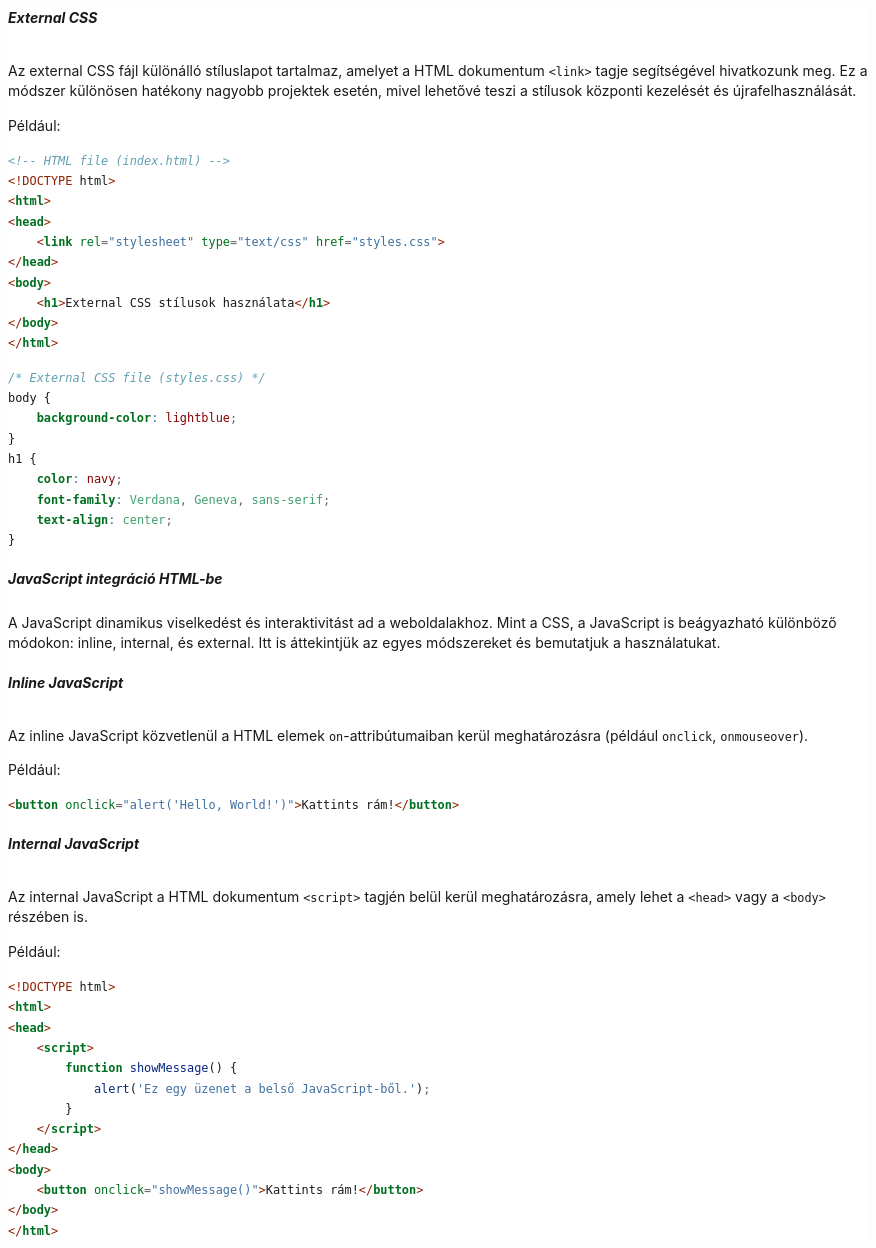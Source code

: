 ###### **External CSS**

Az external CSS fájl különálló stíluslapot tartalmaz, amelyet a HTML dokumentum `<link>` tagje segítségével hivatkozunk meg. Ez a módszer különösen hatékony nagyobb projektek esetén, mivel lehetővé teszi a stílusok központi kezelését és újrafelhasználását.

Például:
```html
<!-- HTML file (index.html) -->
<!DOCTYPE html>
<html>
<head>
    <link rel="stylesheet" type="text/css" href="styles.css">
</head>
<body>
    <h1>External CSS stílusok használata</h1>
</body>
</html>
```

```css
/* External CSS file (styles.css) */
body {
    background-color: lightblue;
}
h1 {
    color: navy;
    font-family: Verdana, Geneva, sans-serif;
    text-align: center;
}
```

##### **JavaScript integráció HTML-be**

A JavaScript dinamikus viselkedést és interaktivitást ad a weboldalakhoz. Mint a CSS, a JavaScript is beágyazható különböző módokon: inline, internal, és external. Itt is áttekintjük az egyes módszereket és bemutatjuk a használatukat.

###### **Inline JavaScript**

Az inline JavaScript közvetlenül a HTML elemek `on`-attribútumaiban kerül meghatározásra (például `onclick`, `onmouseover`).

Például:
```html
<button onclick="alert('Hello, World!')">Kattints rám!</button>
```

###### **Internal JavaScript**

Az internal JavaScript a HTML dokumentum `<script>` tagjén belül kerül meghatározásra, amely lehet a `<head>` vagy a `<body>` részében is.

Például:
```html
<!DOCTYPE html>
<html>
<head>
    <script>
        function showMessage() {
            alert('Ez egy üzenet a belső JavaScript-ből.');
        }
    </script>
</head>
<body>
    <button onclick="showMessage()">Kattints rám!</button>
</body>
</html>
```
